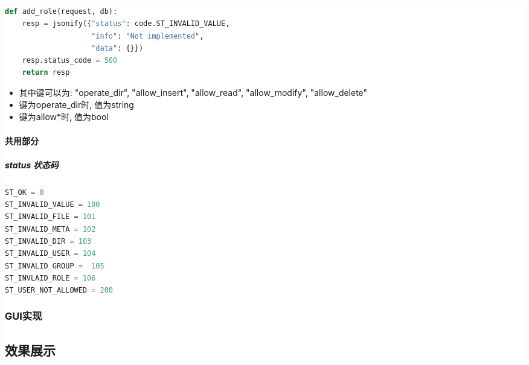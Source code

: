 ``` python
def add_role(request, db):
    resp = jsonify({"status": code.ST_INVALID_VALUE,
                    "info": "Not implemented",
                    "data": {}})
    resp.status_code = 500
    return resp
```

* 其中键可以为: "operate\_dir", "allow\_insert", "allow\_read", "allow\_modify", "allow\_delete"
* 键为operate\_dir时, 值为string
* 键为allow*时, 值为bool

#### 共用部分

##### status 状态码
``` python
ST_OK = 0
ST_INVALID_VALUE = 100
ST_INVALID_FILE = 101
ST_INVALID_META = 102
ST_INVALID_DIR = 103
ST_INVALID_USER = 104
ST_INVALID_GROUP =  105
ST_INVLAID_ROLE = 106
ST_USER_NOT_ALLOWED = 200
```

### GUI实现



## 效果展示


